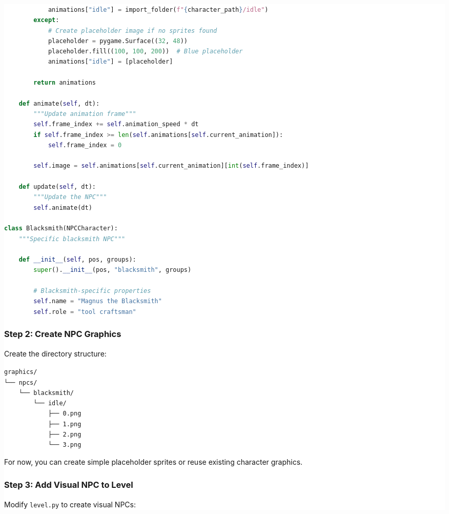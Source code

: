 ```python
            animations["idle"] = import_folder(f"{character_path}/idle")
        except:
            # Create placeholder image if no sprites found
            placeholder = pygame.Surface((32, 48))
            placeholder.fill((100, 100, 200))  # Blue placeholder
            animations["idle"] = [placeholder]
        
        return animations
    
    def animate(self, dt):
        """Update animation frame"""
        self.frame_index += self.animation_speed * dt
        if self.frame_index >= len(self.animations[self.current_animation]):
            self.frame_index = 0
        
        self.image = self.animations[self.current_animation][int(self.frame_index)]
    
    def update(self, dt):
        """Update the NPC"""
        self.animate(dt)

class Blacksmith(NPCCharacter):
    """Specific blacksmith NPC"""
    
    def __init__(self, pos, groups):
        super().__init__(pos, "blacksmith", groups)
        
        # Blacksmith-specific properties
        self.name = "Magnus the Blacksmith"
        self.role = "tool craftsman"
```

### Step 2: Create NPC Graphics

Create the directory structure:
```
graphics/
└── npcs/
    └── blacksmith/
        └── idle/
            ├── 0.png
            ├── 1.png
            ├── 2.png
            └── 3.png
```

For now, you can create simple placeholder sprites or reuse existing character graphics.

### Step 3: Add Visual NPC to Level

Modify `level.py` to create visual NPCs:
